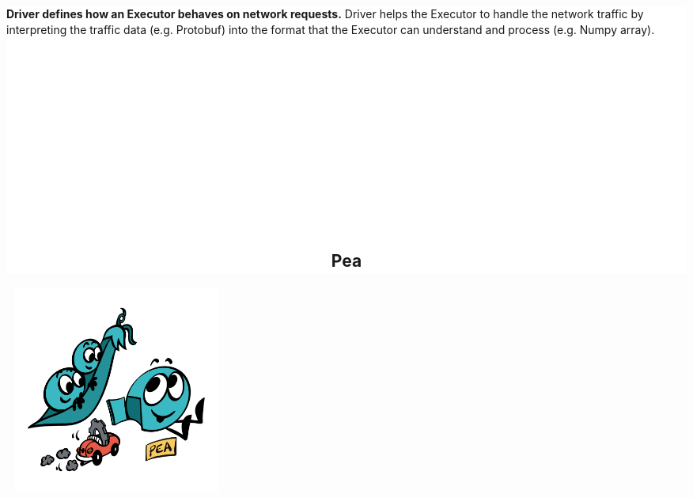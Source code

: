 **Driver defines how an Executor behaves on network requests.** Driver helps the Executor to handle the network traffic by interpreting the traffic data (e.g. Protobuf) into the format that the Executor can understand and process (e.g. Numpy array).

<br/><br/><br/><br/><br/><br/><br/><br/><br/><br/><br/>



<h2 align="center">Pea</h2>

<img align="left" src="img/ILLUS6.png?raw=true" alt="Jina 101 Pea, Copyright by Jina AI Limited" title="Jina 101 Pea, Copyright by Jina AI Limited" hspace="10" width="30%"/>
